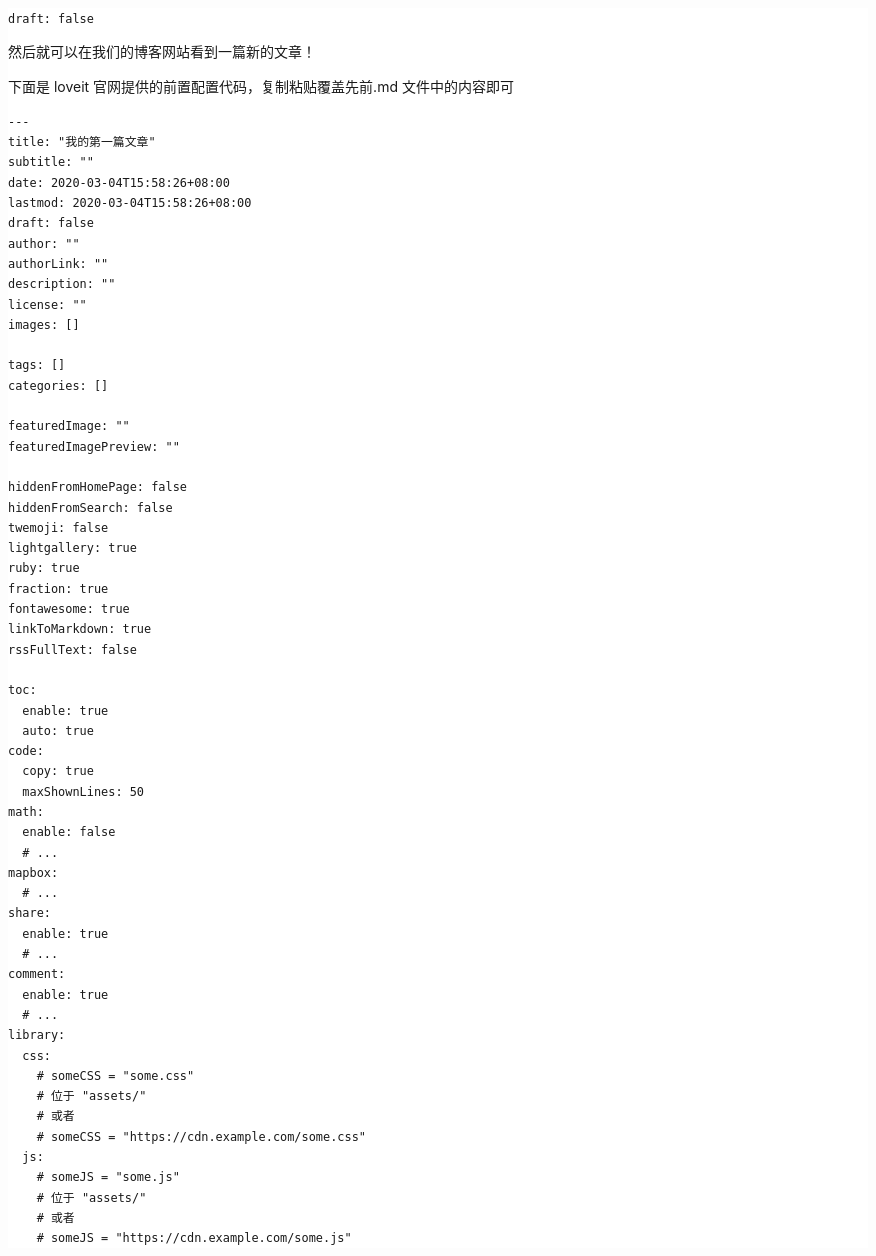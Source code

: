    ```
   draft: false
   ```

   然后就可以在我们的博客网站看到一篇新的文章！

   下面是 loveit 官网提供的前置配置代码，复制粘贴覆盖先前.md 文件中的内容即可

   ```
   ---
   title: "我的第一篇文章"
   subtitle: ""
   date: 2020-03-04T15:58:26+08:00
   lastmod: 2020-03-04T15:58:26+08:00
   draft: false
   author: ""
   authorLink: ""
   description: ""
   license: ""
   images: []

   tags: []
   categories: []

   featuredImage: ""
   featuredImagePreview: ""

   hiddenFromHomePage: false
   hiddenFromSearch: false
   twemoji: false
   lightgallery: true
   ruby: true
   fraction: true
   fontawesome: true
   linkToMarkdown: true
   rssFullText: false

   toc:
     enable: true
     auto: true
   code:
     copy: true
     maxShownLines: 50
   math:
     enable: false
     # ...
   mapbox:
     # ...
   share:
     enable: true
     # ...
   comment:
     enable: true
     # ...
   library:
     css:
       # someCSS = "some.css"
       # 位于 "assets/"
       # 或者
       # someCSS = "https://cdn.example.com/some.css"
     js:
       # someJS = "some.js"
       # 位于 "assets/"
       # 或者
       # someJS = "https://cdn.example.com/some.js"
   ```